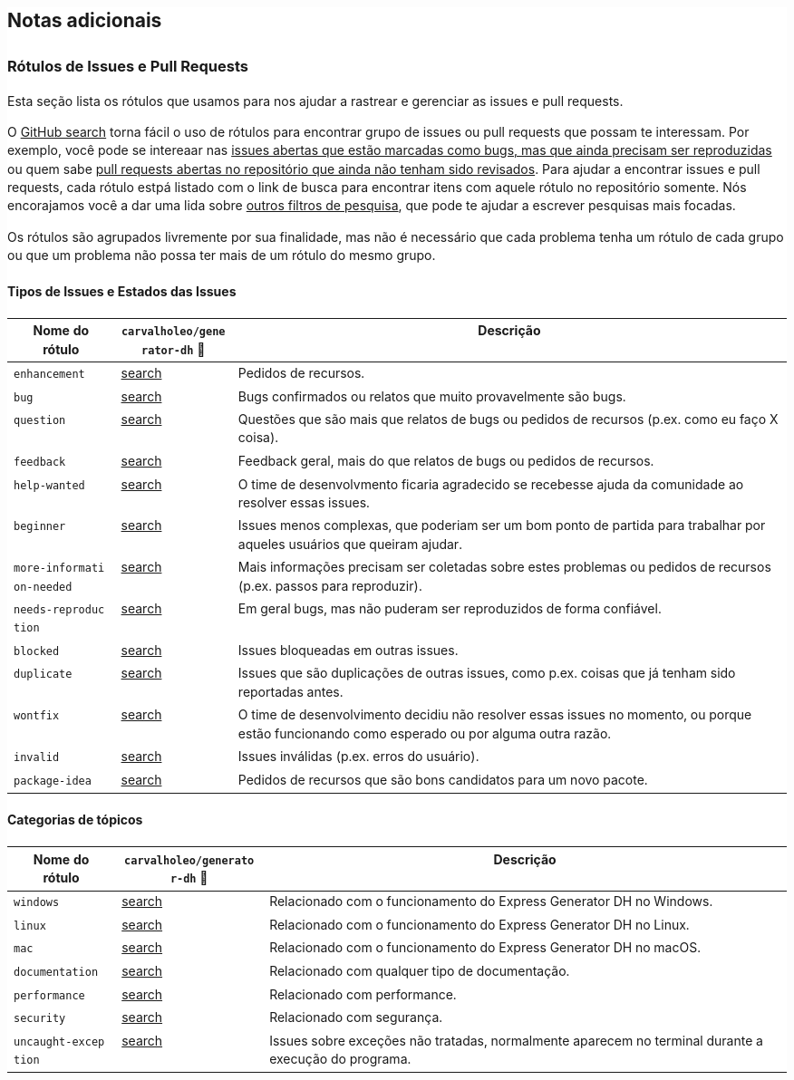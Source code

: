 ## Notas adicionais

### Rótulos de Issues e Pull Requests

Esta seção lista os rótulos que usamos para nos ajudar a rastrear e gerenciar as issues e pull requests.

O [GitHub search](https://help.github.com/articles/searching-issues/) torna fácil o uso de rótulos para encontrar grupo de issues ou pull requests que possam te interessam. Por exemplo, você pode se intereaar nas [issues abertas que estão marcadas como bugs, mas que ainda precisam ser reproduzidas](https://github.com/search?q=is%3Aopen+is%3Aissue+repo%3Acarvalholeo%2Fgenerator-dh+label%3Abug+label%3Aneeds-reproduction) ou quem sabe [pull requests abertas no repositório que ainda não tenham sido revisados](https://github.com/search?q=is%3Aopen+is%3Apr+repo%3Acarvalholeo%2Fgenerator-dh+comments%3A0). Para ajudar a encontrar issues e pull requests, cada rótulo estpá listado com o link de busca para encontrar itens com aquele rótulo no repositório somente. Nós encorajamos você a dar uma lida sobre [outros filtros de pesquisa](https://help.github.com/articles/searching-issues/), que pode te ajudar a escrever pesquisas mais focadas.

Os rótulos são agrupados livremente por sua finalidade, mas não é necessário que cada problema tenha um rótulo de cada grupo ou que um problema não possa ter mais de um rótulo do mesmo grupo.

#### Tipos de Issues e Estados das Issues

| Nome do rótulo | `carvalholeo/generator-dh` :mag_right: | Descrição |
| --- | --- | --- |
| `enhancement` | [search][search-repo-label-enhancement] | Pedidos de recursos. |
| `bug` | [search][search-repo-label-bug] | Bugs confirmados ou relatos que muito provavelmente são bugs. |
| `question` | [search][search-repo-label-question] | Questões que são mais que relatos de bugs ou pedidos de recursos (p.ex. como eu faço X coisa). |
| `feedback` | [search][search-repo-label-feedback] | Feedback geral, mais do que relatos de bugs ou pedidos de recursos. |
| `help-wanted` | [search][search-repo-label-help-wanted] | O time de desenvolvmento ficaria agradecido se recebesse ajuda da comunidade ao resolver essas issues. |
| `beginner` | [search][search-repo-label-beginner] | Issues menos complexas, que poderiam ser um bom ponto de partida para trabalhar por aqueles usuários que queiram ajudar. |
| `more-information-needed` | [search][search-repo-label-more-information-needed] | Mais informações precisam ser coletadas sobre estes problemas ou pedidos de recursos (p.ex. passos para reproduzir). |
| `needs-reproduction` | [search][search-repo-label-needs-reproduction] | Em geral bugs, mas não puderam ser reproduzidos de forma confiável. |
| `blocked` | [search][search-repo-label-blocked] | Issues bloqueadas em outras issues. |
| `duplicate` | [search][search-repo-label-duplicate] | Issues que são duplicações de outras issues, como p.ex. coisas que já tenham sido reportadas antes. |
| `wontfix` | [search][search-repo-label-wontfix] | O time de desenvolvimento decidiu não resolver essas issues no momento, ou porque estão funcionando como esperado ou por alguma outra razão. |
| `invalid` | [search][search-repo-label-invalid] | Issues inválidas (p.ex. erros do usuário). |
| `package-idea` | [search][search-repo-label-package-idea] | Pedidos de recursos que são bons candidatos para um novo pacote. |

#### Categorias de tópicos

| Nome do rótulo | `carvalholeo/generator-dh` :mag_right: | Descrição |
| --- | --- | --- |
| `windows` | [search][search-repo-label-windows] | Relacionado com o funcionamento do Express Generator DH no Windows. |
| `linux` | [search][search-repo-label-linux] | Relacionado com o funcionamento do Express Generator DH no Linux. |
| `mac` | [search][search-repo-label-mac] | Relacionado com o funcionamento do Express Generator DH no macOS. |
| `documentation` | [search][search-repo-label-documentation] | Relacionado com qualquer tipo de documentação. |
| `performance` | [search][search-repo-label-performance] | Relacionado com performance. |
| `security` | [search][search-repo-label-security] | Relacionado com segurança. |
| `uncaught-exception` | [search][search-repo-label-uncaught-exception] | Issues sobre exceções não tratadas, normalmente aparecem no terminal durante a execução do programa. |

[convite-discord]: https://discord.gg/QFbX5skKhc
[search-repo-label-enhancement]: https://github.com/search?q=is%3Aopen+is%3Aissue+repo%3Acarvalholeo%2Fgenerator-dh+label%3Aenhancement
[search-repo-label-bug]: https://github.com/search?q=is%3Aopen+is%3Aissue+repo%3Acarvalholeo%2Fgenerator-dh+label%3Abug
[search-repo-label-question]: https://github.com/search?q=is%3Aopen+is%3Aissue+repo%3Acarvalholeo%2Fgenerator-dh+label%3Aquestion
[search-repo-label-feedback]: https://github.com/search?q=is%3Aopen+is%3Aissue+repo%3Acarvalholeo%2Fgenerator-dh+label%3Afeedback
[search-repo-label-help-wanted]: https://github.com/search?q=is%3Aopen+is%3Aissue+repo%3Acarvalholeo%2Fgenerator-dh+label%3Ahelp-wanted
[search-repo-label-beginner]: https://github.com/search?q=is%3Aopen+is%3Aissue+repo%3Acarvalholeo%2Fgenerator-dh+label%3Abeginner
[search-repo-label-more-information-needed]: https://github.com/search?q=is%3Aopen+is%3Aissue+repo%3Acarvalholeo%2Fgenerator-dh+label%3Amore-information-needed+label%3Amore-information-needed
[search-repo-label-needs-reproduction]: https://github.com/search?q=is%3Aopen+is%3Aissue+repo%3Acarvalholeo%2Fgenerator-dh+label%3Aneeds-reproduction+label%3Aneeds-reproduction
[search-repo-label-windows]: https://github.com/search?q=is%3Aopen+is%3Aissue+repo%3Acarvalholeo%2Fgenerator-dh+label%3Awindows
[search-repo-label-linux]: https://github.com/search?q=is%3Aopen+is%3Aissue+repo%3Acarvalholeo%2Fgenerator-dh+label%3Alinux
[search-repo-label-mac]: https://github.com/search?q=is%3Aopen+is%3Aissue+repo%3Acarvalholeo%2Fgenerator-dh+label%3Amac
[search-repo-label-documentation]: https://github.com/search?q=is%3Aopen+is%3Aissue+repo%3Acarvalholeo%2Fgenerator-dh+label%3Adocumentation
[search-repo-label-performance]: https://github.com/search?q=is%3Aopen+is%3Aissue+repo%3Acarvalholeo%2Fgenerator-dh+label%3Aperformance
[search-repo-label-security]: https://github.com/search?q=is%3Aopen+is%3Aissue+repo%3Acarvalholeo%2Fgenerator-dh+label%3Asecurity
[search-repo-label-crash]: https://github.com/search?q=is%3Aopen+is%3Aissue+repo%3Acarvalholeo%2Fgenerator-dh+label%3Acrash
[search-repo-label-uncaught-exception]: https://github.com/search?q=is%3Aopen+is%3Aissue+repo%3Acarvalholeo%2Fgenerator-dh+label%3Auncaught-exception+label%3Auncaught-exception
[search-repo-label-blocked]: https://github.com/search?q=is%3Aopen+is%3Aissue+repo%3Acarvalholeo%2Fgenerator-dh+label%3Ablocked
[search-repo-label-duplicate]: https://github.com/search?q=is%3Aopen+is%3Aissue+repo%3Acarvalholeo%2Fgenerator-dh+label%3Aduplicate
[search-repo-label-wontfix]: https://github.com/search?q=is%3Aopen+is%3Aissue+repo%3Acarvalholeo%2Fgenerator-dh+label%3Awontfix
[search-repo-label-invalid]: https://github.com/search?q=is%3Aopen+is%3Aissue+repo%3Acarvalholeo%2Fgenerator-dh+label%3Ainvalid
[search-repo-label-package-idea]: https://github.com/search?q=is%3Aopen+is%3Aissue+repo%3Acarvalholeo%2Fgenerator-dh+label%3Apackage-idea
[search-repo-label-installer]: https://github.com/search?q=is%3Aopen+is%3Aissue+repo%3Acarvalholeo%2Fgenerator-dh+label%3Ainstaller
[search-repo-label-auto-updater]: https://github.com/search?q=is%3Aopen+is%3Aissue+repo%3Acarvalholeo%2Fgenerator-dh+label%3Aauto-updater
[search-repo-label-deprecation-help]: https://github.com/search?q=is%3Aopen+is%3Aissue+repo%3Acarvalholeo%2Fgenerator-dh+label%3Adeprecation-help
[search-repo-label-work-in-progress]: https://github.com/search?q=is%3Aopen+is%3Apr+repo%3Acarvalholeo%2Fgenerator-dh+label%3Awork-in-progress
[search-repo-label-needs-review]: https://github.com/search?q=is%3Aopen+is%3Apr+repo%3Acarvalholeo%2Fgenerator-dh+label%3Aneeds-review
[search-repo-label-under-review]: https://github.com/search?q=is%3Aopen+is%3Apr+repo%3Acarvalholeo%2Fgenerator-dh+label%3Aunder-review
[search-repo-label-requires-changes]: https://github.com/search?q=is%3Aopen+is%3Apr+repo%3Acarvalholeo%2Fgenerator-dh+label%3Arequires-changes
[search-repo-label-needs-testing]: https://github.com/search?q=is%3Aopen+is%3Apr+repo%3Acarvalholeo%2Fgenerator-dh+label%3Aneeds-testing